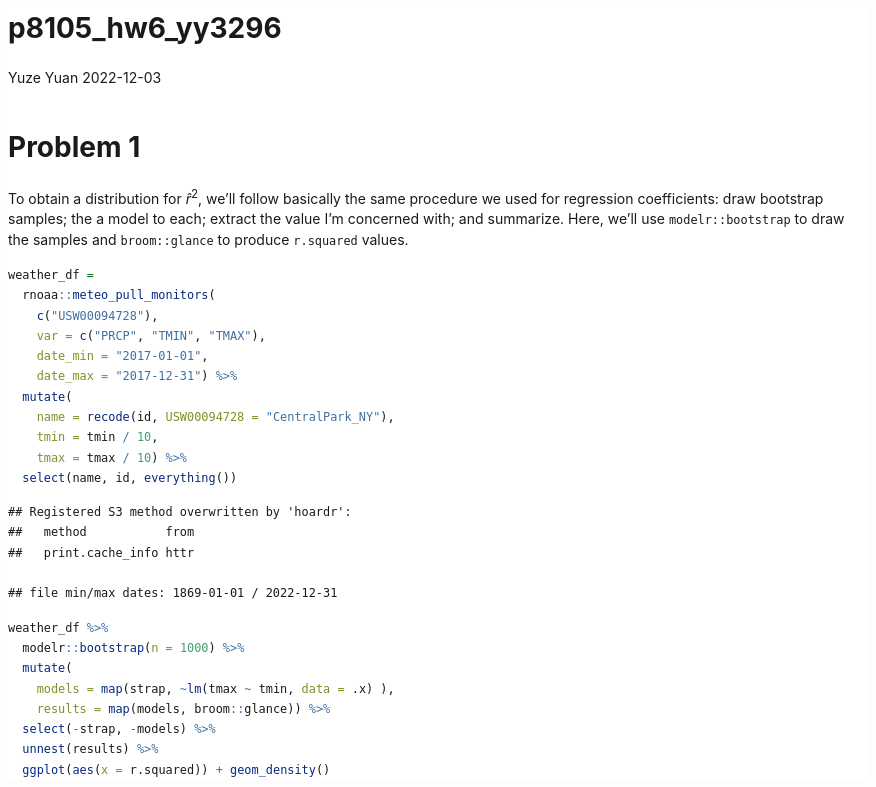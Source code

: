 p8105_hw6_yy3296
================
Yuze Yuan
2022-12-03

# Problem 1

To obtain a distribution for $\hat{r}^2$, we’ll follow basically the
same procedure we used for regression coefficients: draw bootstrap
samples; the a model to each; extract the value I’m concerned with; and
summarize. Here, we’ll use `modelr::bootstrap` to draw the samples and
`broom::glance` to produce `r.squared` values.

``` r
weather_df = 
  rnoaa::meteo_pull_monitors(
    c("USW00094728"),
    var = c("PRCP", "TMIN", "TMAX"), 
    date_min = "2017-01-01",
    date_max = "2017-12-31") %>%
  mutate(
    name = recode(id, USW00094728 = "CentralPark_NY"),
    tmin = tmin / 10,
    tmax = tmax / 10) %>%
  select(name, id, everything())
```

    ## Registered S3 method overwritten by 'hoardr':
    ##   method           from
    ##   print.cache_info httr

    ## file min/max dates: 1869-01-01 / 2022-12-31

``` r
weather_df %>% 
  modelr::bootstrap(n = 1000) %>% 
  mutate(
    models = map(strap, ~lm(tmax ~ tmin, data = .x) ),
    results = map(models, broom::glance)) %>% 
  select(-strap, -models) %>% 
  unnest(results) %>% 
  ggplot(aes(x = r.squared)) + geom_density()
```
